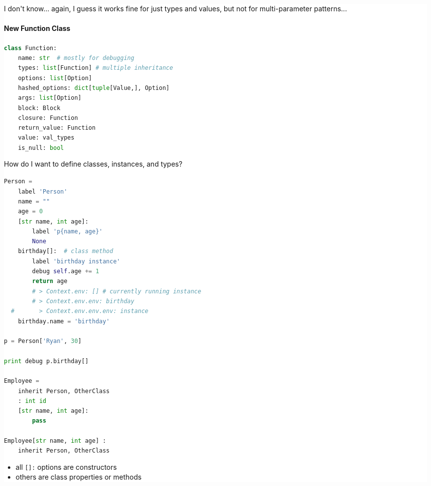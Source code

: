 I don't know... again, I guess it works fine for just types and values, but not for multi-parameter patterns...

#### New Function Class
```python
class Function:
	name: str  # mostly for debugging
	types: list[Function] # multiple inheritance  
	options: list[Option]  
	hashed_options: dict[tuple[Value,], Option]  
	args: list[Option]  
	block: Block  
	closure: Function
	return_value: Function  
	value: val_types  
	is_null: bool
```


How do I want to define classes, instances, and types?

```python pili
Person =
	label 'Person'
	name = ""
	age = 0
	[str name, int age]:
		label 'p{name, age}'
		None
	birthday[]:  # class method
		label 'birthday instance'
		debug self.age += 1
		return age
		# > Context.env: [] # currently running instance
		# > Context.env.env: birthday
  #       > Context.env.env.env: instance
	birthday.name = 'birthday'

p = Person['Ryan', 30]

print debug p.birthday[]

Employee = 
	inherit Person, OtherClass
	: int id
	[str name, int age]:
		pass

Employee[str name, int age]	:
	inherit Person, OtherClass
```

- all `[]:` options are constructors
- others are class properties or methods
